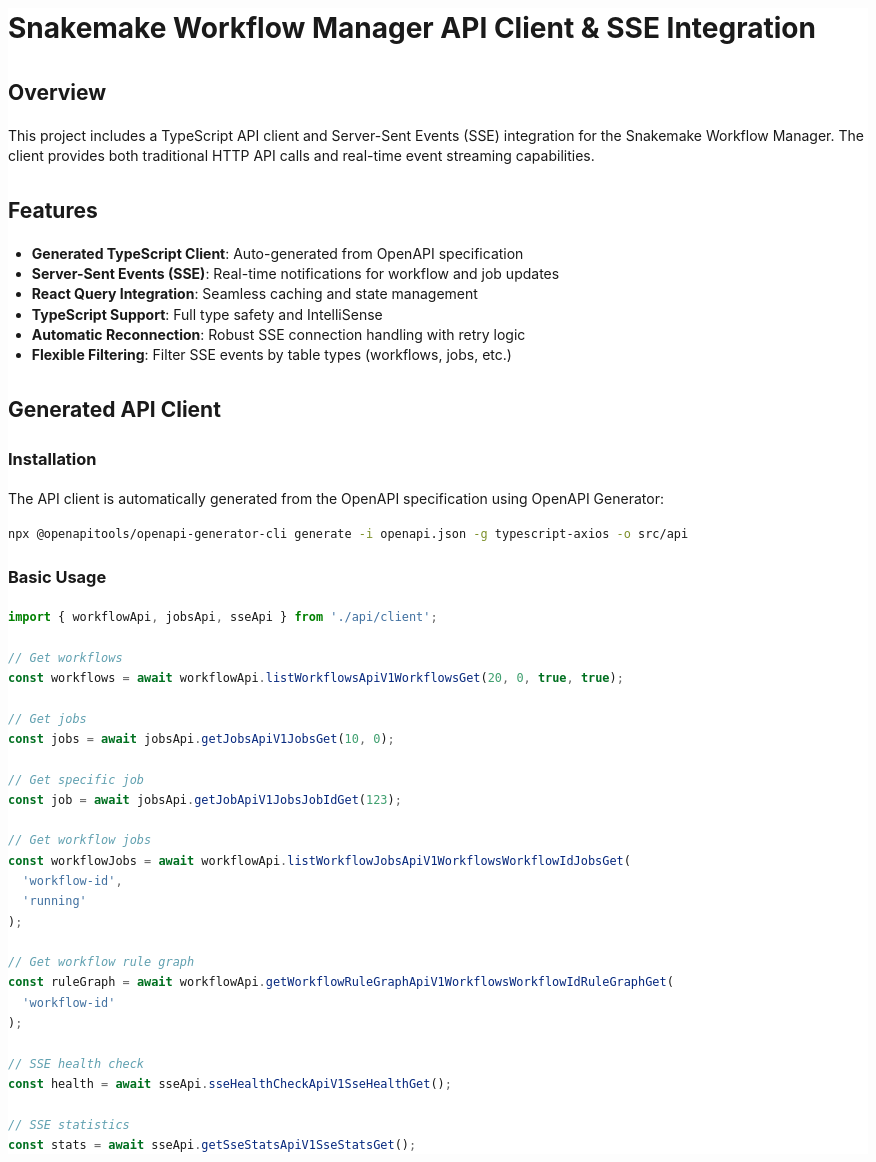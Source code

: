 # Snakemake Workflow Manager API Client & SSE Integration

## Overview

This project includes a TypeScript API client and Server-Sent Events (SSE) integration for the Snakemake Workflow Manager. The client provides both traditional HTTP API calls and real-time event streaming capabilities.

## Features

- **Generated TypeScript Client**: Auto-generated from OpenAPI specification
- **Server-Sent Events (SSE)**: Real-time notifications for workflow and job updates
- **React Query Integration**: Seamless caching and state management
- **TypeScript Support**: Full type safety and IntelliSense
- **Automatic Reconnection**: Robust SSE connection handling with retry logic
- **Flexible Filtering**: Filter SSE events by table types (workflows, jobs, etc.)

## Generated API Client

### Installation

The API client is automatically generated from the OpenAPI specification using OpenAPI Generator:

```bash
npx @openapitools/openapi-generator-cli generate -i openapi.json -g typescript-axios -o src/api
```

### Basic Usage

```typescript
import { workflowApi, jobsApi, sseApi } from './api/client';

// Get workflows
const workflows = await workflowApi.listWorkflowsApiV1WorkflowsGet(20, 0, true, true);

// Get jobs
const jobs = await jobsApi.getJobsApiV1JobsGet(10, 0);

// Get specific job
const job = await jobsApi.getJobApiV1JobsJobIdGet(123);

// Get workflow jobs
const workflowJobs = await workflowApi.listWorkflowJobsApiV1WorkflowsWorkflowIdJobsGet(
  'workflow-id', 
  'running'
);

// Get workflow rule graph
const ruleGraph = await workflowApi.getWorkflowRuleGraphApiV1WorkflowsWorkflowIdRuleGraphGet(
  'workflow-id'
);

// SSE health check
const health = await sseApi.sseHealthCheckApiV1SseHealthGet();

// SSE statistics
const stats = await sseApi.getSseStatsApiV1SseStatsGet();
```
